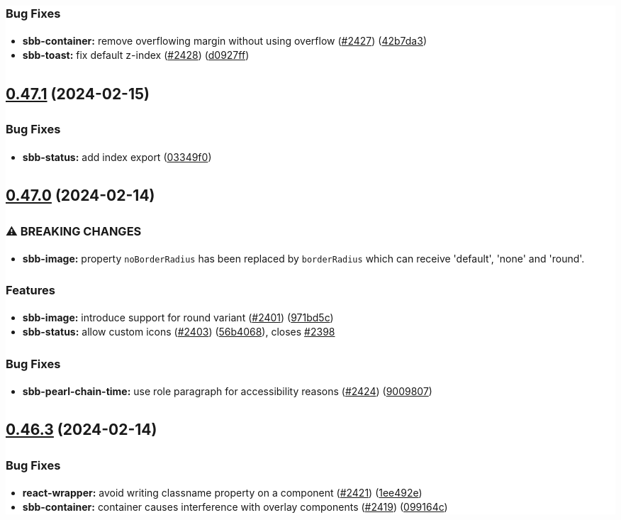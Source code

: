 
### Bug Fixes

* **sbb-container:** remove overflowing margin without using overflow ([#2427](https://github.com/sbb-design-systems/lyne-components/issues/2427)) ([42b7da3](https://github.com/sbb-design-systems/lyne-components/commit/42b7da313ae59eced55adac0313e8ac944201665))
* **sbb-toast:** fix default z-index ([#2428](https://github.com/sbb-design-systems/lyne-components/issues/2428)) ([d0927ff](https://github.com/sbb-design-systems/lyne-components/commit/d0927ff4f568c426b2eb89da39d1716afa25989b))

## [0.47.1](https://github.com/sbb-design-systems/lyne-components/compare/v0.47.0...v0.47.1) (2024-02-15)


### Bug Fixes

* **sbb-status:** add index export ([03349f0](https://github.com/sbb-design-systems/lyne-components/commit/03349f02408d84f78810c6c8b14e944e188b128a))

## [0.47.0](https://github.com/sbb-design-systems/lyne-components/compare/v0.46.3...v0.47.0) (2024-02-14)


### ⚠ BREAKING CHANGES

* **sbb-image:** property `noBorderRadius` has been replaced by `borderRadius` which can receive 'default', 'none' and 'round'.

### Features

* **sbb-image:** introduce support for round variant ([#2401](https://github.com/sbb-design-systems/lyne-components/issues/2401)) ([971bd5c](https://github.com/sbb-design-systems/lyne-components/commit/971bd5c5a407f5550a633c222195e98eaf89befb))
* **sbb-status:** allow custom icons ([#2403](https://github.com/sbb-design-systems/lyne-components/issues/2403)) ([56b4068](https://github.com/sbb-design-systems/lyne-components/commit/56b4068781bdea5540a4fcdb1c43c8a20632d0f4)), closes [#2398](https://github.com/sbb-design-systems/lyne-components/issues/2398)


### Bug Fixes

* **sbb-pearl-chain-time:** use role paragraph for accessibility reasons ([#2424](https://github.com/sbb-design-systems/lyne-components/issues/2424)) ([9009807](https://github.com/sbb-design-systems/lyne-components/commit/90098076117c722cad853912b52503b2bc44963b))

## [0.46.3](https://github.com/sbb-design-systems/lyne-components/compare/v0.46.2...v0.46.3) (2024-02-14)


### Bug Fixes

* **react-wrapper:** avoid writing classname property on a component ([#2421](https://github.com/sbb-design-systems/lyne-components/issues/2421)) ([1ee492e](https://github.com/sbb-design-systems/lyne-components/commit/1ee492ed303563fb53b525cd79e711796088cc3f))
* **sbb-container:** container causes interference with overlay components ([#2419](https://github.com/sbb-design-systems/lyne-components/issues/2419)) ([099164c](https://github.com/sbb-design-systems/lyne-components/commit/099164c1fca0293a951f019ec953f7eaeaa5a845))
